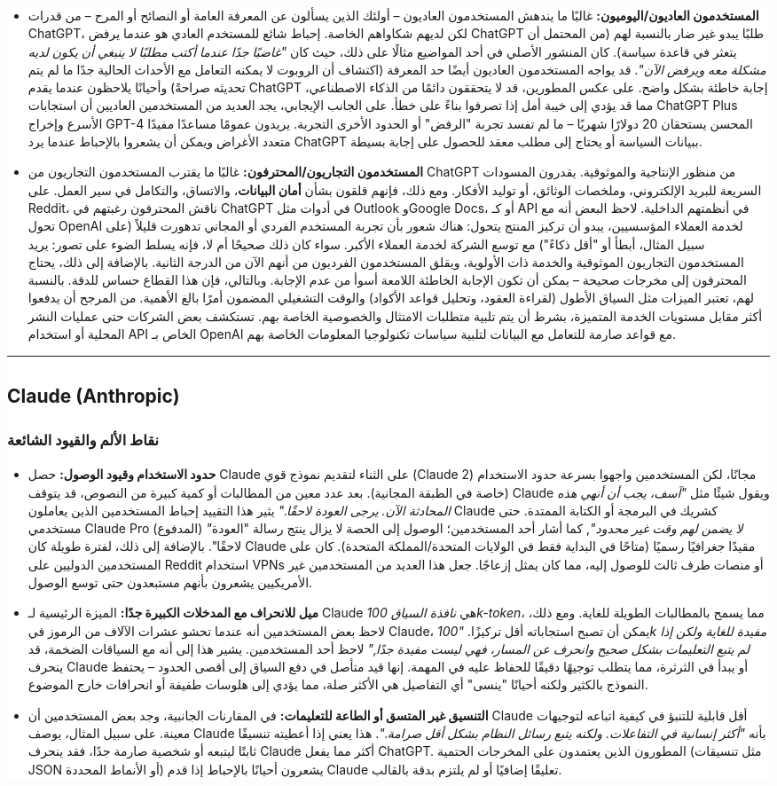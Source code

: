 - **المستخدمون العاديون/اليوميون:** غالبًا ما يندهش المستخدمون العاديون – أولئك الذين يسألون عن المعرفة العامة أو النصائح أو المرح – من قدرات ChatGPT، لكن لديهم شكاواهم الخاصة. إحباط شائع للمستخدم العادي هو عندما يرفض ChatGPT طلبًا يبدو غير ضار بالنسبة لهم (من المحتمل أن يتعثر في قاعدة سياسة). كان المنشور الأصلي في أحد المواضيع مثالًا على ذلك، حيث كان *"غاضبًا جدًا عندما أكتب مطلبًا لا ينبغي أن يكون لديه مشكلة معه ويرفض الآن"*. قد يواجه المستخدمون العاديون أيضًا حد المعرفة (اكتشاف أن الروبوت لا يمكنه التعامل مع الأحداث الحالية جدًا ما لم يتم تحديثه صراحةً) وأحيانًا يلاحظون عندما يقدم ChatGPT إجابة خاطئة بشكل واضح. على عكس المطورين، قد لا يتحققون دائمًا من الذكاء الاصطناعي، مما قد يؤدي إلى خيبة أمل إذا تصرفوا بناءً على خطأ. على الجانب الإيجابي، يجد العديد من المستخدمين العاديين أن استجابات ChatGPT Plus الأسرع وإخراج GPT-4 المحسن يستحقان 20 دولارًا شهريًا – ما لم تفسد تجربة "الرفض" أو الحدود الأخرى التجربة. يريدون عمومًا مساعدًا مفيدًا متعدد الأغراض ويمكن أن يشعروا بالإحباط عندما يرد ChatGPT ببيانات السياسة أو يحتاج إلى مطلب معقد للحصول على إجابة بسيطة.

- **المستخدمون التجاريون/المحترفون:** غالبًا ما يقترب المستخدمون التجاريون من ChatGPT من منظور الإنتاجية والموثوقية. يقدرون المسودات السريعة للبريد الإلكتروني، وملخصات الوثائق، أو توليد الأفكار. ومع ذلك، فإنهم قلقون بشأن **أمان البيانات**، والاتساق، والتكامل في سير العمل. على Reddit، ناقش المحترفون رغبتهم في ChatGPT في أدوات مثل Outlook وGoogle Docs، أو كـ API في أنظمتهم الداخلية. لاحظ البعض أنه مع تحول OpenAI لخدمة العملاء المؤسسيين، يبدو أن تركيز المنتج يتحول: هناك شعور بأن تجربة المستخدم الفردي أو المجاني تدهورت قليلاً (على سبيل المثال، أبطأ أو "أقل ذكاءً") مع توسع الشركة لخدمة العملاء الأكبر. سواء كان ذلك صحيحًا أم لا، فإنه يسلط الضوء على تصور: يريد المستخدمون التجاريون الموثوقية والخدمة ذات الأولوية، ويقلق المستخدمون الفرديون من أنهم الآن من الدرجة الثانية. بالإضافة إلى ذلك، يحتاج المحترفون إلى مخرجات صحيحة – يمكن أن تكون الإجابة الخاطئة اللامعة أسوأ من عدم الإجابة. وبالتالي، فإن هذا القطاع حساس للدقة. بالنسبة لهم، تعتبر الميزات مثل السياق الأطول (لقراءة العقود، وتحليل قواعد الأكواد) والوقت التشغيلي المضمون أمرًا بالغ الأهمية. من المرجح أن يدفعوا أكثر مقابل مستويات الخدمة المتميزة، بشرط أن يتم تلبية متطلبات الامتثال والخصوصية الخاصة بهم. تستكشف بعض الشركات حتى عمليات النشر المحلية أو استخدام API الخاص بـ OpenAI مع قواعد صارمة للتعامل مع البيانات لتلبية سياسات تكنولوجيا المعلومات الخاصة بهم.

---

## Claude (Anthropic)

### نقاط الألم والقيود الشائعة

- **حدود الاستخدام وقيود الوصول:** حصل Claude على الثناء لتقديم نموذج قوي (Claude 2) مجانًا، لكن المستخدمين واجهوا بسرعة حدود الاستخدام (خاصة في الطبقة المجانية). بعد عدد معين من المطالبات أو كمية كبيرة من النصوص، قد يتوقف Claude ويقول شيئًا مثل *"آسف، يجب أن أنهي هذه المحادثة الآن. يرجى العودة لاحقًا."* يثير هذا التقييد إحباط المستخدمين الذين يعاملون Claude كشريك في البرمجة أو الكتابة الممتدة. حتى مستخدمي Claude Pro (المدفوع) *"لا يضمن لهم وقت غير محدود"*, كما أشار أحد المستخدمين؛ الوصول إلى الحصة لا يزال ينتج رسالة "العودة لاحقًا". بالإضافة إلى ذلك، لفترة طويلة كان Claude مقيدًا جغرافيًا رسميًا (متاحًا في البداية فقط في الولايات المتحدة/المملكة المتحدة). كان على المستخدمين الدوليين على Reddit استخدام VPNs أو منصات طرف ثالث للوصول إليه، مما كان يمثل إزعاجًا. جعل هذا العديد من المستخدمين غير الأمريكيين يشعرون بأنهم مستبعدون حتى توسع الوصول.

- **ميل للانحراف مع المدخلات الكبيرة جدًا:** الميزة الرئيسية لـ Claude هي *نافذة السياق 100k-token*، مما يسمح بالمطالبات الطويلة للغاية. ومع ذلك، لاحظ بعض المستخدمين أنه عندما تحشو عشرات الآلاف من الرموز في Claude، يمكن أن تصبح استجاباته أقل تركيزًا. *"100k مفيدة للغاية ولكن إذا لم يتبع التعليمات بشكل صحيح وانحرف عن المسار، فهي ليست مفيدة جدًا,"* لاحظ أحد المستخدمين. يشير هذا إلى أنه مع السياقات الضخمة، قد ينحرف Claude أو يبدأ في الثرثرة، مما يتطلب توجيهًا دقيقًا للحفاظ عليه في المهمة. إنها قيد متأصل في دفع السياق إلى أقصى الحدود – يحتفظ النموذج بالكثير ولكنه أحيانًا "ينسى" أي التفاصيل هي الأكثر صلة، مما يؤدي إلى هلوسات طفيفة أو انحرافات خارج الموضوع.

- **التنسيق غير المتسق أو الطاعة للتعليمات:** في المقارنات الجانبية، وجد بعض المستخدمين أن Claude أقل قابلية للتنبؤ في كيفية اتباعه لتوجيهات معينة. على سبيل المثال، يوصف Claude بأنه *"أكثر إنسانية في التفاعلات. ولكنه يتبع رسائل النظام بشكل أقل صرامة."*. هذا يعني إذا أعطيته تنسيقًا ثابتًا ليتبعه أو شخصية صارمة جدًا، فقد ينحرف Claude أكثر مما يفعل ChatGPT. المطورون الذين يعتمدون على المخرجات الحتمية (مثل تنسيقات JSON أو الأنماط المحددة) يشعرون أحيانًا بالإحباط إذا قدم Claude تعليقًا إضافيًا أو لم يلتزم بدقة بالقالب.
